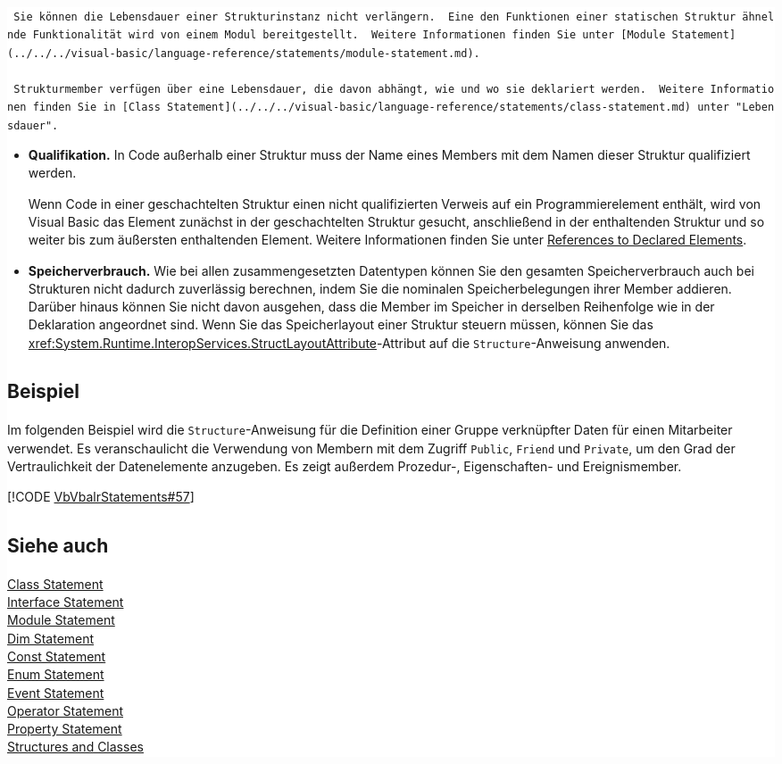      Sie können die Lebensdauer einer Strukturinstanz nicht verlängern.  Eine den Funktionen einer statischen Struktur ähnelnde Funktionalität wird von einem Modul bereitgestellt.  Weitere Informationen finden Sie unter [Module Statement](../../../visual-basic/language-reference/statements/module-statement.md).  
  
     Strukturmember verfügen über eine Lebensdauer, die davon abhängt, wie und wo sie deklariert werden.  Weitere Informationen finden Sie in [Class Statement](../../../visual-basic/language-reference/statements/class-statement.md) unter "Lebensdauer".  
  
-   **Qualifikation.** In Code außerhalb einer Struktur muss der Name eines Members mit dem Namen dieser Struktur qualifiziert werden.  
  
     Wenn Code in einer geschachtelten Struktur einen nicht qualifizierten Verweis auf ein Programmierelement enthält, wird von Visual Basic das Element zunächst in der geschachtelten Struktur gesucht, anschließend in der enthaltenden Struktur und so weiter bis zum äußersten enthaltenden Element.  Weitere Informationen finden Sie unter [References to Declared Elements](../../../visual-basic/programming-guide/language-features/declared-elements/references-to-declared-elements.md).  
  
-   **Speicherverbrauch.** Wie bei allen zusammengesetzten Datentypen können Sie den gesamten Speicherverbrauch auch bei Strukturen nicht dadurch zuverlässig berechnen, indem Sie die nominalen Speicherbelegungen ihrer Member addieren.  Darüber hinaus können Sie nicht davon ausgehen, dass die Member im Speicher in derselben Reihenfolge wie in der Deklaration angeordnet sind.  Wenn Sie das Speicherlayout einer Struktur steuern müssen, können Sie das <xref:System.Runtime.InteropServices.StructLayoutAttribute>\-Attribut auf die `Structure`\-Anweisung anwenden.  
  
## Beispiel  
 Im folgenden Beispiel wird die `Structure`\-Anweisung für die Definition einer Gruppe verknüpfter Daten für einen Mitarbeiter verwendet.  Es veranschaulicht die Verwendung von Membern mit dem Zugriff `Public`, `Friend` und `Private`, um den Grad der Vertraulichkeit der Datenelemente anzugeben.  Es zeigt außerdem Prozedur\-, Eigenschaften\- und Ereignismember.  
  
 [!CODE [VbVbalrStatements#57](../CodeSnippet/VS_Snippets_VBCSharp/VbVbalrStatements#57)]  
  
## Siehe auch  
 [Class Statement](../../../visual-basic/language-reference/statements/class-statement.md)   
 [Interface Statement](../../../visual-basic/language-reference/statements/interface-statement.md)   
 [Module Statement](../../../visual-basic/language-reference/statements/module-statement.md)   
 [Dim Statement](../../../visual-basic/language-reference/statements/dim-statement.md)   
 [Const Statement](../../../visual-basic/language-reference/statements/const-statement.md)   
 [Enum Statement](../../../visual-basic/language-reference/statements/enum-statement.md)   
 [Event Statement](../../../visual-basic/language-reference/statements/event-statement.md)   
 [Operator Statement](../../../visual-basic/language-reference/statements/operator-statement.md)   
 [Property Statement](../../../visual-basic/language-reference/statements/property-statement.md)   
 [Structures and Classes](../../../visual-basic/programming-guide/language-features/data-types/structures-and-classes.md)